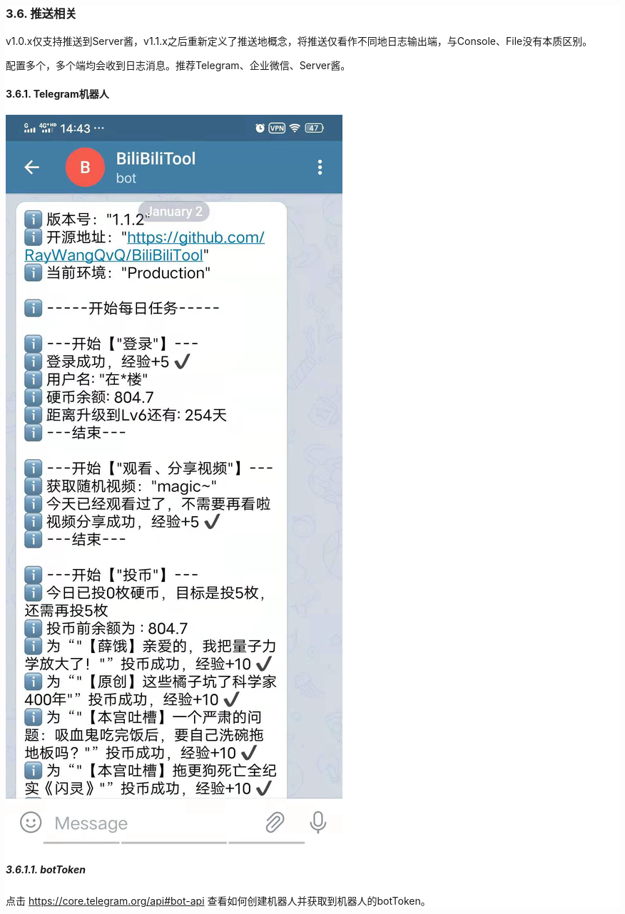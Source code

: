 <a id="markdown-36-推送相关" name="36-推送相关"></a>
### 3.6. 推送相关
v1.0.x仅支持推送到Server酱，v1.1.x之后重新定义了推送地概念，将推送仅看作不同地日志输出端，与Console、File没有本质区别。

配置多个，多个端均会收到日志消息。推荐Telegram、企业微信、Server酱。

<a id="markdown-361-telegram机器人" name="361-telegram机器人"></a>
#### 3.6.1. Telegram机器人
![TG推送效果](imgs/push-tg.png)
<a id="markdown-3611-bottoken" name="3611-bottoken"></a>
##### 3.6.1.1. botToken
点击 https://core.telegram.org/api#bot-api 查看如何创建机器人并获取到机器人的botToken。